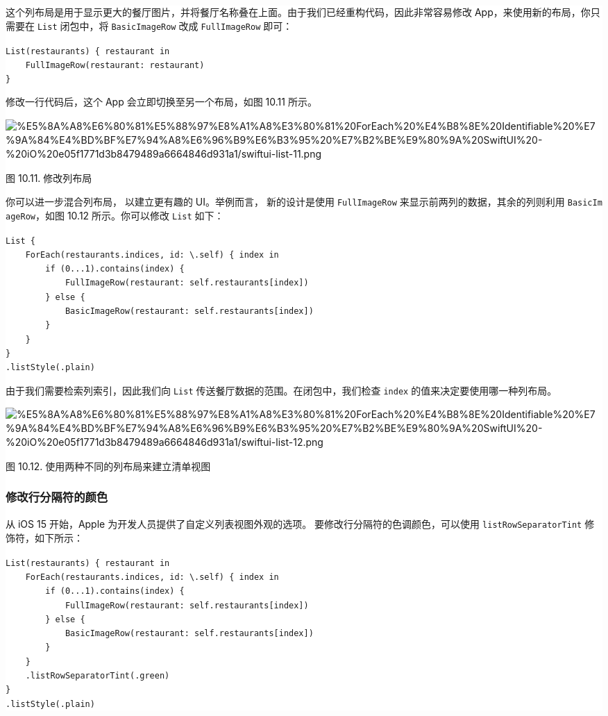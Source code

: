 这个列布局是用于显示更大的餐厅图片，并将餐厅名称叠在上面。由于我们已经重构代码，因此非常容易修改 App，来使用新的布局，你只需要在 `List` 闭包中，将 `BasicImageRow` 改成 `FullImageRow` 即可：

```
List(restaurants) { restaurant in
    FullImageRow(restaurant: restaurant)
}

```

修改一行代码后，这个 App 会立即切换至另一个布局，如图 10.11 所示。

![%E5%8A%A8%E6%80%81%E5%88%97%E8%A1%A8%E3%80%81%20ForEach%20%E4%B8%8E%20Identifiable%20%E7%9A%84%E4%BD%BF%E7%94%A8%E6%96%B9%E6%B3%95%20%E7%B2%BE%E9%80%9A%20SwiftUI%20-%20iO%20e05f1771d3b8479489a6664846d931a1/swiftui-list-11.png](%E5%8A%A8%E6%80%81%E5%88%97%E8%A1%A8%E3%80%81%20ForEach%20%E4%B8%8E%20Identifiable%20%E7%9A%84%E4%BD%BF%E7%94%A8%E6%96%B9%E6%B3%95%20%E7%B2%BE%E9%80%9A%20SwiftUI%20-%20iO%20e05f1771d3b8479489a6664846d931a1/swiftui-list-11.png)

图 10.11. 修改列布局

你可以进一步混合列布局， 以建立更有趣的 UI。举例而言， 新的设计是使用 `FullImageRow` 来显示前两列的数据，其余的列则利用 `BasicImageRow`，如图 10.12 所示。你可以修改 `List` 如下：

```
List {
    ForEach(restaurants.indices, id: \.self) { index in
        if (0...1).contains(index) {
            FullImageRow(restaurant: self.restaurants[index])
        } else {
            BasicImageRow(restaurant: self.restaurants[index])
        }
    }
}
.listStyle(.plain)

```

由于我们需要检索列索引，因此我们向 `List` 传送餐厅数据的范围。在闭包中，我们检查 `index` 的值来决定要使用哪一种列布局。

![%E5%8A%A8%E6%80%81%E5%88%97%E8%A1%A8%E3%80%81%20ForEach%20%E4%B8%8E%20Identifiable%20%E7%9A%84%E4%BD%BF%E7%94%A8%E6%96%B9%E6%B3%95%20%E7%B2%BE%E9%80%9A%20SwiftUI%20-%20iO%20e05f1771d3b8479489a6664846d931a1/swiftui-list-12.png](%E5%8A%A8%E6%80%81%E5%88%97%E8%A1%A8%E3%80%81%20ForEach%20%E4%B8%8E%20Identifiable%20%E7%9A%84%E4%BD%BF%E7%94%A8%E6%96%B9%E6%B3%95%20%E7%B2%BE%E9%80%9A%20SwiftUI%20-%20iO%20e05f1771d3b8479489a6664846d931a1/swiftui-list-12.png)

图 10.12. 使用两种不同的列布局来建立清单视图

### 修改行分隔符的颜色

从 iOS 15 开始，Apple 为开发人员提供了自定义列表视图外观的选项。 要修改行分隔符的色调颜色，可以使用 `listRowSeparatorTint` 修饰符，如下所示：

```
List(restaurants) { restaurant in
    ForEach(restaurants.indices, id: \.self) { index in
        if (0...1).contains(index) {
            FullImageRow(restaurant: self.restaurants[index])
        } else {
            BasicImageRow(restaurant: self.restaurants[index])
        }
    }
    .listRowSeparatorTint(.green)
}
.listStyle(.plain)

```
